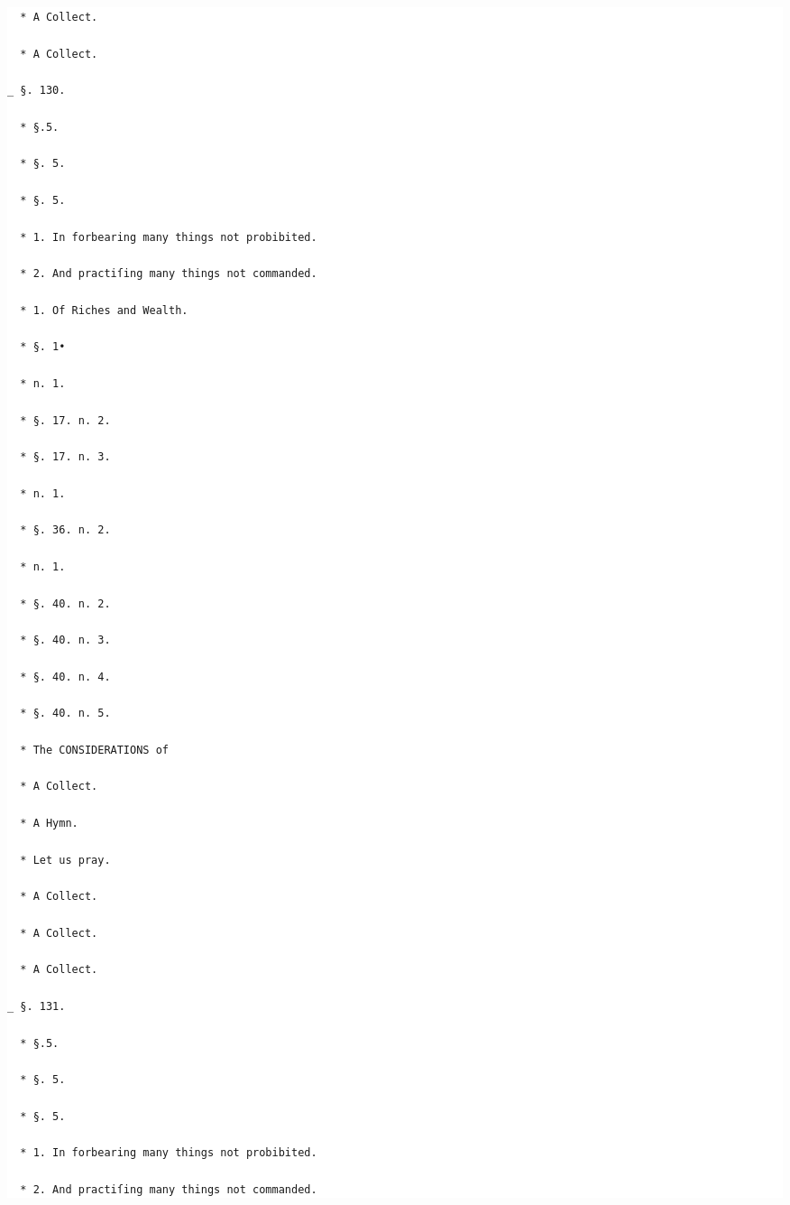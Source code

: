       * A Collect.

      * A Collect.

    _ §. 130.

      * §.5.

      * §. 5.

      * §. 5.

      * 1. In forbearing many things not probibited.

      * 2. And practiſing many things not commanded.

      * 1. Of Riches and Wealth.

      * §. 1•

      * n. 1.

      * §. 17. n. 2.

      * §. 17. n. 3.

      * n. 1.

      * §. 36. n. 2.

      * n. 1.

      * §. 40. n. 2.

      * §. 40. n. 3.

      * §. 40. n. 4.

      * §. 40. n. 5.

      * The CONSIDERATIONS of

      * A Collect.

      * A Hymn.

      * Let us pray.

      * A Collect.

      * A Collect.

      * A Collect.

    _ §. 131.

      * §.5.

      * §. 5.

      * §. 5.

      * 1. In forbearing many things not probibited.

      * 2. And practiſing many things not commanded.
